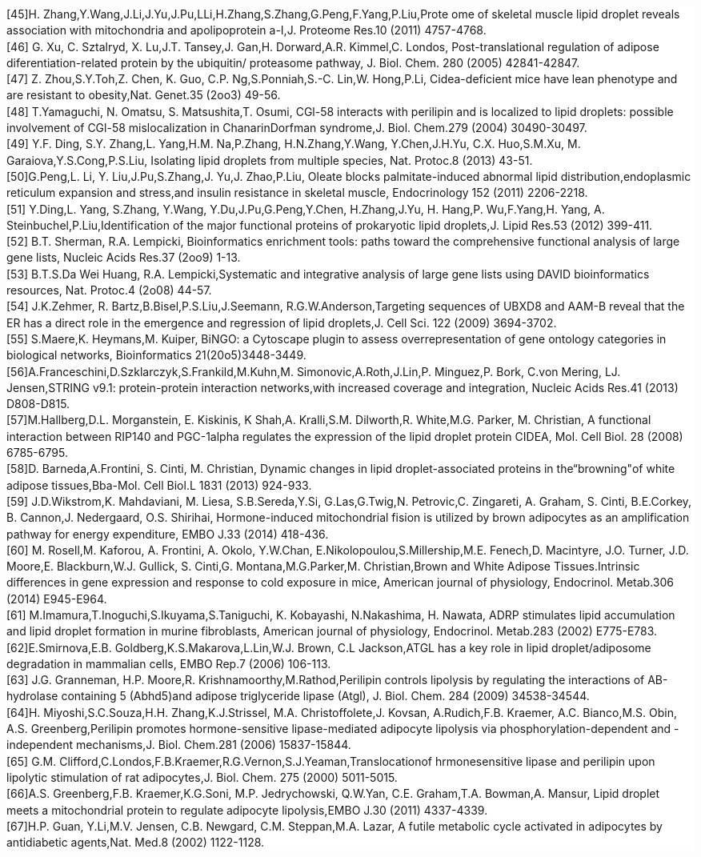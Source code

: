 [45]H. Zhang,Y.Wang,J.Li,J.Yu,J.Pu,LLi,H.Zhang,S.Zhang,G.Peng,F.Yang,P.Liu,Prote ome of skeletal muscle lipid droplet reveals association with mitochondria and apolipoprotein a-I,J. Proteome Res.10 (2011) 4757-4768.   
[46] G. Xu, C. Sztalryd, X. Lu,J.T. Tansey,J. Gan,H. Dorward,A.R. Kimmel,C. Londos, Post-translational regulation of adipose diferentiation-related protein by the ubiquitin/ proteasome pathway, J. Biol. Chem. 280 (2005) 42841-42847.   
[47] Z. Zhou,S.Y.Toh,Z. Chen, K. Guo, C.P. Ng,S.Ponniah,S.-C. Lin,W. Hong,P.Li, Cidea-deficient mice have lean phenotype and are resistant to obesity,Nat. Genet.35 (2oo3) 49-56.   
[48] T.Yamaguchi, N. Omatsu, S. Matsushita,T. Osumi, CGl-58 interacts with perilipin and is localized to lipid droplets: possible involvement of CGl-58 mislocalization in ChanarinDorfman syndrome,J. Biol. Chem.279 (2004) 30490-30497.   
[49] Y.F. Ding, S.Y. Zhang,L. Yang,H.M. Na,P.Zhang, H.N.Zhang,Y.Wang, Y.Chen,J.H.Yu, C.X. Huo,S.M.Xu, M. Garaiova,Y.S.Cong,P.S.Liu, Isolating lipid droplets from multiple species, Nat. Protoc.8 (2013) 43-51.   
[50]G.Peng,L. Li, Y. Liu,J.Pu,S.Zhang,J. Yu,J. Zhao,P.Liu, Oleate blocks palmitate-induced abnormal lipid distribution,endoplasmic reticulum expansion and stress,and insulin resistance in skeletal muscle, Endocrinology 152 (2011) 2206-2218.   
[51] Y.Ding,L. Yang, S.Zhang, Y.Wang, Y.Du,J.Pu,G.Peng,Y.Chen, H.Zhang,J.Yu, H. Hang,P. Wu,F.Yang,H. Yang, A. Steinbuchel,P.Liu,Identification of the major functional proteins of prokaryotic lipid droplets,J. Lipid Res.53 (2012) 399-411.   
[52] B.T. Sherman, R.A. Lempicki, Bioinformatics enrichment tools: paths toward the comprehensive functional analysis of large gene lists, Nucleic Acids Res.37 (2oo9) 1-13.   
[53] B.T.S.Da Wei Huang, R.A. Lempicki,Systematic and integrative analysis of large gene lists using DAVID bioinformatics resources, Nat. Protoc.4 (2o08) 44-57.   
[54] J.K.Zehmer, R. Bartz,B.Bisel,P.S.Liu,J.Seemann, R.G.W.Anderson,Targeting sequences of UBXD8 and AAM-B reveal that the ER has a direct role in the emergence and regression of lipid droplets,J. Cell Sci. 122 (2009) 3694-3702.   
[55] S.Maere,K. Heymans,M. Kuiper, BiNGO: a Cytoscape plugin to assess overrepresentation of gene ontology categories in biological networks, Bioinformatics 21(20o5)3448-3449.   
[56]A.Franceschini,D.Szklarczyk,S.Frankild,M.Kuhn,M. Simonovic,A.Roth,J.Lin,P. Minguez,P. Bork, C.von Mering, LJ. Jensen,STRING v9.1: protein-protein interaction networks,with increased coverage and integration, Nucleic Acids Res.41 (2013) D808-D815.   
[57]M.Hallberg,D.L. Morganstein, E. Kiskinis, K Shah,A. Kralli,S.M. Dilworth,R. White,M.G. Parker, M. Christian, A functional interaction between RIP140 and PGC-1alpha regulates the expression of the lipid droplet protein CIDEA, Mol. Cell Biol. 28 (2008) 6785-6795.   
[58]D. Barneda,A.Frontini, S. Cinti, M. Christian, Dynamic changes in lipid droplet-associated proteins in the“browning"of white adipose tissues,Bba-Mol. Cell Biol.L 1831 (2013) 924-933.   
[59] J.D.Wikstrom,K. Mahdaviani, M. Liesa, S.B.Sereda,Y.Si, G.Las,G.Twig,N. Petrovic,C. Zingareti, A. Graham, S. Cinti, B.E.Corkey, B. Cannon,J. Nedergaard, O.S. Shirihai, Hormone-induced mitochondrial fision is utilized by brown adipocytes as an amplification pathway for energy expenditure, EMBO J.33 (2014) 418-436.   
[60] M. Rosell,M. Kaforou, A. Frontini, A. Okolo, Y.W.Chan, E.Nikolopoulou,S.Millership,M.E. Fenech,D. Macintyre, J.O. Turner, J.D. Moore,E. Blackburn,W.J. Gullick, S. Cinti,G. Montana,M.G.Parker,M. Christian,Brown and White Adipose Tissues.Intrinsic differences in gene expression and response to cold exposure in mice, American journal of physiology, Endocrinol. Metab.306 (2014) E945-E964.   
[61] M.Imamura,T.Inoguchi,S.Ikuyama,S.Taniguchi, K. Kobayashi, N.Nakashima, H. Nawata, ADRP stimulates lipid accumulation and lipid droplet formation in murine fibroblasts, American journal of physiology, Endocrinol. Metab.283 (2002) E775-E783.   
[62]E.Smirnova,E.B. Goldberg,K.S.Makarova,L.Lin,W.J. Brown, C.L Jackson,ATGL has a key role in lipid droplet/adiposome degradation in mammalian cells, EMBO Rep.7 (2006) 106-113.   
[63] J.G. Granneman, H.P. Moore,R. Krishnamoorthy,M.Rathod,Perilipin controls lipolysis by regulating the interactions of AB-hydrolase containing 5 (Abhd5)and adipose triglyceride lipase (Atgl), J. Biol. Chem. 284 (2009) 34538-34544.   
[64]H. Miyoshi,S.C.Souza,H.H. Zhang,K.J.Strissel, M.A. Christoffolete,J. Kovsan, A.Rudich,F.B. Kraemer, A.C. Bianco,M.S. Obin, A.S. Greenberg,Perilipin promotes hormone-sensitive lipase-mediated adipocyte lipolysis via phosphorylation-dependent and -independent mechanisms,J. Biol. Chem.281 (2006) 15837-15844.   
[65] G.M. Clifford,C.Londos,F.B.Kraemer,R.G.Vernon,S.J.Yeaman,Translocationof hrmonesensitive lipase and perilipin upon lipolytic stimulation of rat adipocytes,J. Biol. Chem. 275 (2000) 5011-5015.   
[66]A.S. Greenberg,F.B. Kraemer,K.G.Soni, M.P. Jedrychowski, Q.W.Yan, C.E. Graham,T.A. Bowman,A. Mansur, Lipid droplet meets a mitochondrial protein to regulate adipocyte lipolysis,EMBO J.30 (2011) 4337-4339.   
[67]H.P. Guan, Y.Li,M.V. Jensen, C.B. Newgard, C.M. Steppan,M.A. Lazar, A futile metabolic cycle activated in adipocytes by antidiabetic agents,Nat. Med.8 (2002) 1122-1128.   